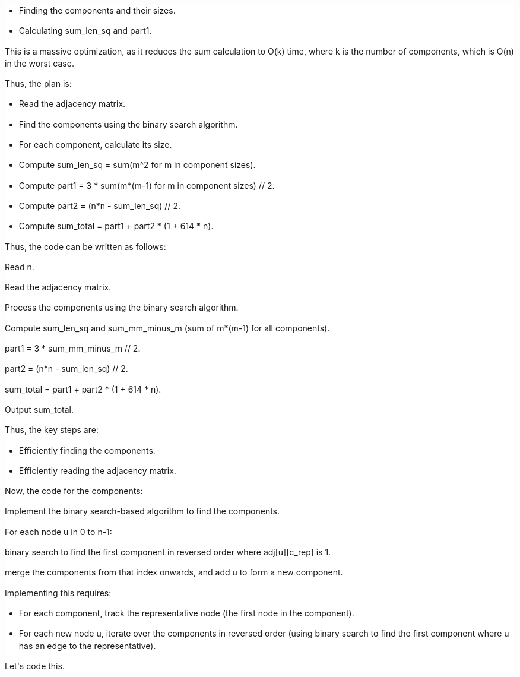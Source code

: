 - Finding the components and their sizes.

- Calculating sum_len_sq and part1.

This is a massive optimization, as it reduces the sum calculation to O(k) time, where k is the number of components, which is O(n) in the worst case.

Thus, the plan is:

- Read the adjacency matrix.

- Find the components using the binary search algorithm.

- For each component, calculate its size.

- Compute sum_len_sq = sum(m^2 for m in component sizes).

- Compute part1 = 3 * sum(m*(m-1) for m in component sizes) // 2.

- Compute part2 = (n*n - sum_len_sq) // 2.

- Compute sum_total = part1 + part2 * (1 + 614 * n).

Thus, the code can be written as follows:

Read n.

Read the adjacency matrix.

Process the components using the binary search algorithm.

Compute sum_len_sq and sum_mm_minus_m (sum of m*(m-1) for all components).

part1 = 3 * sum_mm_minus_m // 2.

part2 = (n*n - sum_len_sq) // 2.

sum_total = part1 + part2 * (1 + 614 * n).

Output sum_total.

Thus, the key steps are:

- Efficiently finding the components.

- Efficiently reading the adjacency matrix.

Now, the code for the components:

Implement the binary search-based algorithm to find the components.

For each node u in 0 to n-1:

   binary search to find the first component in reversed order where adj[u][c_rep] is 1.

   merge the components from that index onwards, and add u to form a new component.

Implementing this requires:

- For each component, track the representative node (the first node in the component).

- For each new node u, iterate over the components in reversed order (using binary search to find the first component where u has an edge to the representative).

Let's code this.
